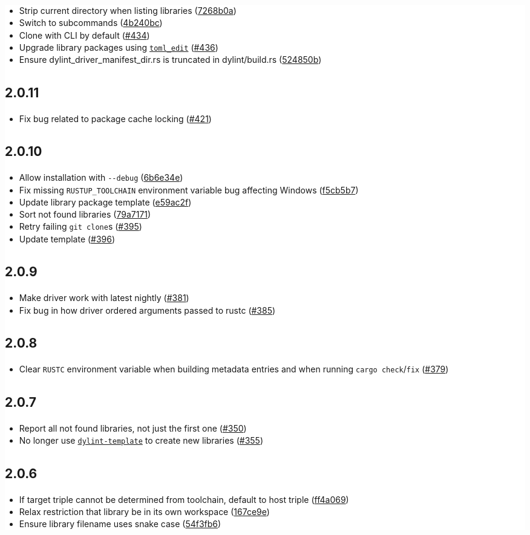 - Strip current directory when listing libraries ([7268b0a](https://github.com/trailofbits/dylint/commit/7268b0aaedf6b8d52a3e9bf8c5ba24a8a4cd94c6))
- Switch to subcommands ([4b240bc](https://github.com/trailofbits/dylint/commit/4b240bc5037a0feb7317f21a20445bd6e9d54f0c))
- Clone with CLI by default ([#434](https://github.com/trailofbits/dylint/pull/434))
- Upgrade library packages using [`toml_edit`](https://github.com/ordian/toml_edit) ([#436](https://github.com/trailofbits/dylint/pull/436))
- Ensure dylint_driver_manifest_dir.rs is truncated in dylint/build.rs ([524850b](https://github.com/trailofbits/dylint/commit/524850baafebfa62d578d498b660bc0011826bc6))

## 2.0.11

- Fix bug related to package cache locking ([#421](https://github.com/trailofbits/dylint/pull/421))

## 2.0.10

- Allow installation with `--debug` ([6b6e34e](https://github.com/trailofbits/dylint/commit/6b6e34e408f0bb132b6549b062cb71bab63dddfc))
- Fix missing `RUSTUP_TOOLCHAIN` environment variable bug affecting Windows ([f5cb5b7](https://github.com/trailofbits/dylint/commit/f5cb5b765573526bb08255a6c905c363ce461243))
- Update library package template ([e59ac2f](https://github.com/trailofbits/dylint/commit/e59ac2fb61f976c7516d3bc8759b85759b111a4d))
- Sort not found libraries ([79a7171](https://github.com/trailofbits/dylint/commit/79a71715d795d5d17536646f29f4534d161b7e45))
- Retry failing `git clone`s ([#395](https://github.com/trailofbits/dylint/pull/395))
- Update template ([#396](https://github.com/trailofbits/dylint/pull/396))

## 2.0.9

- Make driver work with latest nightly ([#381](https://github.com/trailofbits/dylint/pull/381))
- Fix bug in how driver ordered arguments passed to rustc ([#385](https://github.com/trailofbits/dylint/pull/385))

## 2.0.8

- Clear `RUSTC` environment variable when building metadata entries and when running `cargo check`/`fix` ([#379](https://github.com/trailofbits/dylint/pull/379))

## 2.0.7

- Report all not found libraries, not just the first one ([#350](https://github.com/trailofbits/dylint/pull/350))
- No longer use [`dylint-template`](https://github.com/trailofbits/dylint-template) to create new libraries ([#355](https://github.com/trailofbits/dylint/pull/355))

## 2.0.6

- If target triple cannot be determined from toolchain, default to host triple ([ff4a069](https://github.com/trailofbits/dylint/commit/ff4a069800c9e6d8d33ff0ed03442343234cbe9f))
- Relax restriction that library be in its own workspace ([167ce9e](https://github.com/trailofbits/dylint/commit/167ce9ed1b1f37718e83f32a4314ac1cf0dd5909))
- Ensure library filename uses snake case ([54f3fb6](https://github.com/trailofbits/dylint/commit/54f3fb69426007ca794cdfe9f8b9ebad1600d1a7))
